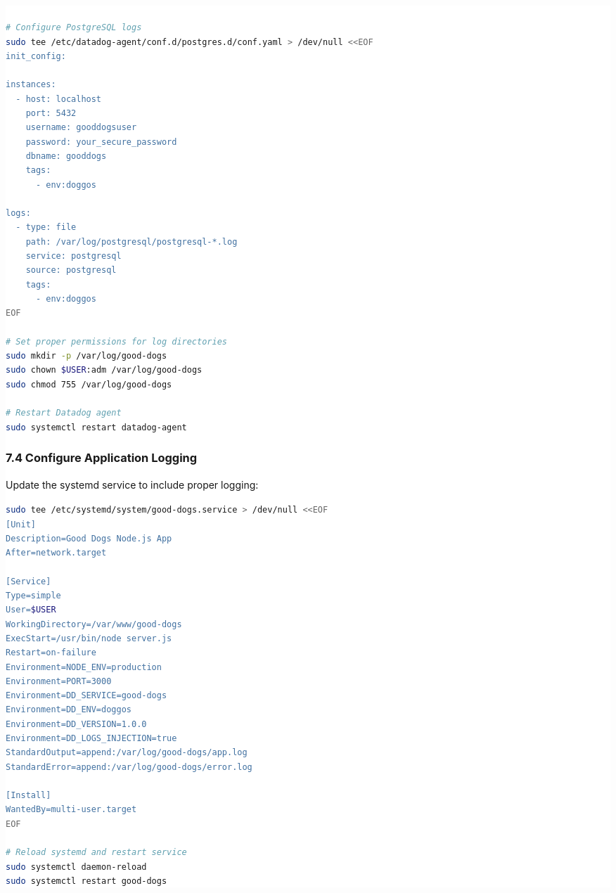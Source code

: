 ```bash

# Configure PostgreSQL logs
sudo tee /etc/datadog-agent/conf.d/postgres.d/conf.yaml > /dev/null <<EOF
init_config:

instances:
  - host: localhost
    port: 5432
    username: gooddogsuser
    password: your_secure_password
    dbname: gooddogs
    tags:
      - env:doggos

logs:
  - type: file
    path: /var/log/postgresql/postgresql-*.log
    service: postgresql
    source: postgresql
    tags:
      - env:doggos
EOF

# Set proper permissions for log directories
sudo mkdir -p /var/log/good-dogs
sudo chown $USER:adm /var/log/good-dogs
sudo chmod 755 /var/log/good-dogs

# Restart Datadog agent
sudo systemctl restart datadog-agent
```

### 7.4 Configure Application Logging

Update the systemd service to include proper logging:

```bash
sudo tee /etc/systemd/system/good-dogs.service > /dev/null <<EOF
[Unit]
Description=Good Dogs Node.js App
After=network.target

[Service]
Type=simple
User=$USER
WorkingDirectory=/var/www/good-dogs
ExecStart=/usr/bin/node server.js
Restart=on-failure
Environment=NODE_ENV=production
Environment=PORT=3000
Environment=DD_SERVICE=good-dogs
Environment=DD_ENV=doggos
Environment=DD_VERSION=1.0.0
Environment=DD_LOGS_INJECTION=true
StandardOutput=append:/var/log/good-dogs/app.log
StandardError=append:/var/log/good-dogs/error.log

[Install]
WantedBy=multi-user.target
EOF

# Reload systemd and restart service
sudo systemctl daemon-reload
sudo systemctl restart good-dogs
```